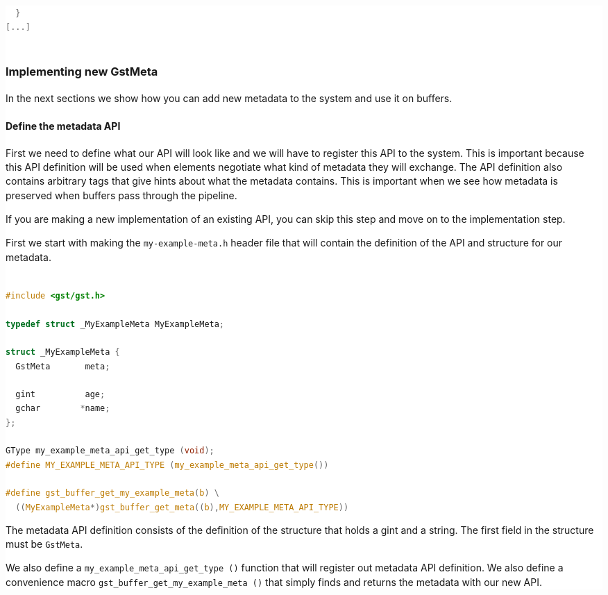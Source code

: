 ``` c
  }
[...]



```

### Implementing new GstMeta

In the next sections we show how you can add new metadata to the system
and use it on buffers.

#### Define the metadata API

First we need to define what our API will look like and we will have to
register this API to the system. This is important because this API
definition will be used when elements negotiate what kind of metadata
they will exchange. The API definition also contains arbitrary tags that
give hints about what the metadata contains. This is important when we
see how metadata is preserved when buffers pass through the pipeline.

If you are making a new implementation of an existing API, you can skip
this step and move on to the implementation step.

First we start with making the `my-example-meta.h` header file that will
contain the definition of the API and structure for our metadata.

``` c

#include <gst/gst.h>

typedef struct _MyExampleMeta MyExampleMeta;

struct _MyExampleMeta {
  GstMeta       meta;

  gint          age;
  gchar        *name;
};

GType my_example_meta_api_get_type (void);
#define MY_EXAMPLE_META_API_TYPE (my_example_meta_api_get_type())

#define gst_buffer_get_my_example_meta(b) \
  ((MyExampleMeta*)gst_buffer_get_meta((b),MY_EXAMPLE_META_API_TYPE))


```

The metadata API definition consists of the definition of the structure
that holds a gint and a string. The first field in the structure must be
`GstMeta`.

We also define a `my_example_meta_api_get_type ()` function that will
register out metadata API definition. We also define a convenience macro
`gst_buffer_get_my_example_meta ()` that simply finds and returns the
metadata with our new API.
